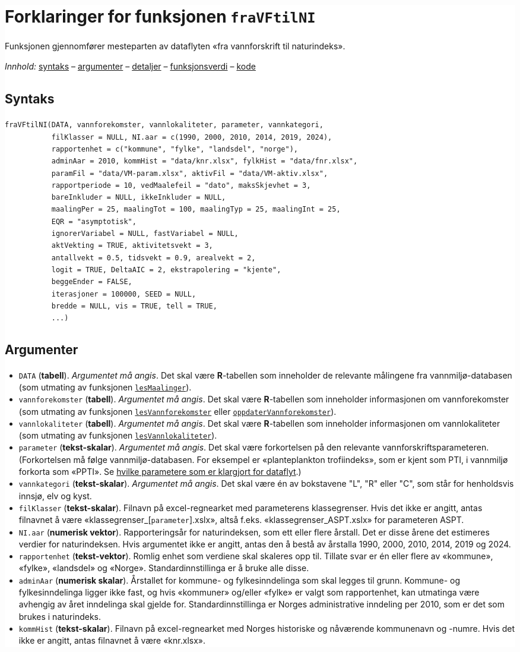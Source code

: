 # Forklaringer for funksjonen `fraVFtilNI`

Funksjonen gjennomfører mesteparten av dataflyten «fra vannforskrift til naturindeks».

_Innhold:_ [syntaks](#syntaks) – [argumenter](#argumenter) – [detaljer](#detaljer) – [funksjonsverdi](#funksjonsverdi) – [kode](#kode)


## Syntaks

```{r}
fraVFtilNI(DATA, vannforekomster, vannlokaliteter, parameter, vannkategori,
           filKlasser = NULL, NI.aar = c(1990, 2000, 2010, 2014, 2019, 2024),
           rapportenhet = c("kommune", "fylke", "landsdel", "norge"),
           adminAar = 2010, kommHist = "data/knr.xlsx", fylkHist = "data/fnr.xlsx",
           paramFil = "data/VM-param.xlsx", aktivFil = "data/VM-aktiv.xlsx",
           rapportperiode = 10, vedMaalefeil = "dato", maksSkjevhet = 3,
           bareInkluder = NULL, ikkeInkluder = NULL,
           maalingPer = 25, maalingTot = 100, maalingTyp = 25, maalingInt = 25,
           EQR = "asymptotisk",
           ignorerVariabel = NULL, fastVariabel = NULL, 
           aktVekting = TRUE, aktivitetsvekt = 3, 
           antallvekt = 0.5, tidsvekt = 0.9, arealvekt = 2,
           logit = TRUE, DeltaAIC = 2, ekstrapolering = "kjente",
           beggeEnder = FALSE, 
           iterasjoner = 100000, SEED = NULL,
           bredde = NULL, vis = TRUE, tell = TRUE, 
           ...)
```


## Argumenter

- `DATA` (**tabell**). _Argumentet må angis_. Det skal være **R**-tabellen som inneholder de relevante målingene fra vannmiljø-databasen (som utmating av funksjonen [`lesMaalinger`](lesMaalinger.md)).
- `vannforekomster` (**tabell**). _Argumentet må angis_. Det skal være **R**-tabellen som inneholder informasjonen om vannforekomster (som utmating av funksjonen [`lesVannforekomster`](lesVannforekomster.md) eller [`oppdaterVannforekomster`](oppdaterVannforekomster.md)).
- `vannlokaliteter` (**tabell**). _Argumentet må angis_. Det skal være **R**-tabellen som inneholder informasjonen om vannlokaliteter (som utmating av funksjonen [`lesVannlokaliteter`](lesVannlokaliteter.md)).
- `parameter` (**tekst-skalar**). _Argumentet må angis_. Det skal være forkortelsen på den relevante vannforskriftsparameteren. (Forkortelsen må følge vannmiljø-databasen. For eksempel er «planteplankton trofiindeks», som er kjent som PTI, i vannmiljø forkorta som «PPTI». Se [hvilke parametere som er klargjort for dataflyt](param.md).)
- `vannkategori` (**tekst-skalar**). _Argumentet må angis_. Det skal være én av bokstavene "L", "R" eller "C", som står for henholdsvis innsjø, elv og kyst.
- `filKlasser` (**tekst-skalar**). Filnavn på excel-regnearket med parameterens klassegrenser. Hvis det ikke er angitt, antas filnavnet å være «klassegrenser_[`parameter`].xslx», altså f.eks. «klassegrenser_ASPT.xslx» for parameteren ASPT.
- `NI.aar` (**numerisk vektor**). Rapporteringsår for naturindeksen, som ett eller flere årstall. Det er disse årene det estimeres verdier for naturindeksen. Hvis argumentet ikke er angitt, antas den å bestå av årstalla 1990, 2000, 2010, 2014, 2019 og 2024.
- `rapportenhet` (**tekst-vektor**). Romlig enhet som verdiene skal skaleres opp til. Tillate svar er én eller flere av «kommune», «fylke», «landsdel» og «Norge». Standardinnstillinga er å bruke alle disse.
- `adminAar` (**numerisk skalar**). Årstallet for kommune- og fylkesinndelinga som skal legges til grunn. Kommune- og fylkesinndelinga ligger ikke fast, og hvis «kommuner» og/eller «fylke» er valgt som rapportenhet, kan utmatinga være avhengig av året inndelinga skal gjelde for. Standardinnstillinga er Norges administrative inndeling per 2010, som er det som brukes i naturindeks.
- `kommHist` (**tekst-skalar**). Filnavn på excel-regnearket med Norges historiske og nåværende kommunenavn og -numre. Hvis det ikke er angitt, antas filnavnet å være «knr.xlsx».